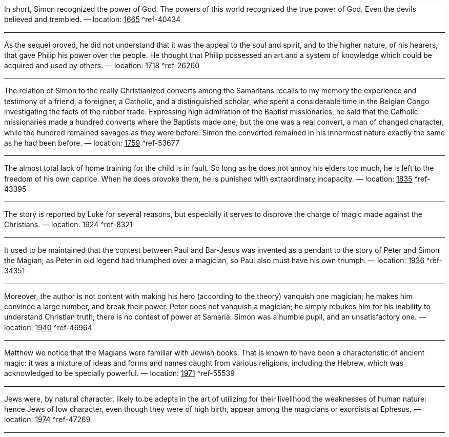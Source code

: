 In short, Simon recognized the power of God. The powers of this world recognized the true power of God. Even the devils believed and trembled. — location: [1665](kindle://book?action=open&asin=B096W9YJMK&location=1665) ^ref-40434

---
As the sequel proved, he did not understand that it was the appeal to the soul and spirit, and to the higher nature, of his hearers, that gave Philip his power over the people. He thought that Philip possessed an art and a system of knowledge which could be acquired and used by others. — location: [1718](kindle://book?action=open&asin=B096W9YJMK&location=1718) ^ref-26260

---
The relation of Simon to the really Christianized converts among the Samaritans recalls to my memory the experience and testimony of a friend, a foreigner, a Catholic, and a distinguished scholar, who spent a considerable time in the Belgian Congo investigating the facts of the rubber trade. Expressing high admiration of the Baptist missionaries, he said that the Catholic missionaries made a hundred converts where the Baptists made one; but the one was a real convert, a man of changed character, while the hundred remained savages as they were before. Simon the converted remained in his innermost nature exactly the same as he had been before. — location: [1759](kindle://book?action=open&asin=B096W9YJMK&location=1759) ^ref-53677

---
The almost total lack of home training for the child is in fault. So long as he does not annoy his elders too much, he is left to the freedom of his own caprice. When he does provoke them, he is punished with extraordinary incapacity. — location: [1835](kindle://book?action=open&asin=B096W9YJMK&location=1835) ^ref-43395

---
The story is reported by Luke for several reasons, but especially it serves to disprove the charge of magic made against the Christians. — location: [1924](kindle://book?action=open&asin=B096W9YJMK&location=1924) ^ref-8321

---
It used to be maintained that the contest between Paul and Bar-Jesus was invented as a pendant to the story of Peter and Simon the Magian; as Peter in old legend had triumphed over a magician, so Paul also must have his own triumph. — location: [1936](kindle://book?action=open&asin=B096W9YJMK&location=1936) ^ref-34351

---
Moreover, the author is not content with making his hero (according to the theory) vanquish one magician; he makes him convince a large number, and break their power. Peter does not vanquish a magician; he simply rebukes him for his inability to understand Christian truth; there is no contest of power at Samaria: Simon was a humble pupil, and an unsatisfactory one. — location: [1940](kindle://book?action=open&asin=B096W9YJMK&location=1940) ^ref-46964

---
Matthew we notice that the Magians were familiar with Jewish books. That is known to have been a characteristic of ancient magic: it was a mixture of ideas and forms and names caught from various religions, including the Hebrew, which was acknowledged to be specially powerful. — location: [1971](kindle://book?action=open&asin=B096W9YJMK&location=1971) ^ref-55539

---
Jews were, by natural character, likely to be adepts in the art of utilizing for their livelihood the weaknesses of human nature: hence Jews of low character, even though they were of high birth, appear among the magicians or exorcists at Ephesus. — location: [1974](kindle://book?action=open&asin=B096W9YJMK&location=1974) ^ref-47269

---